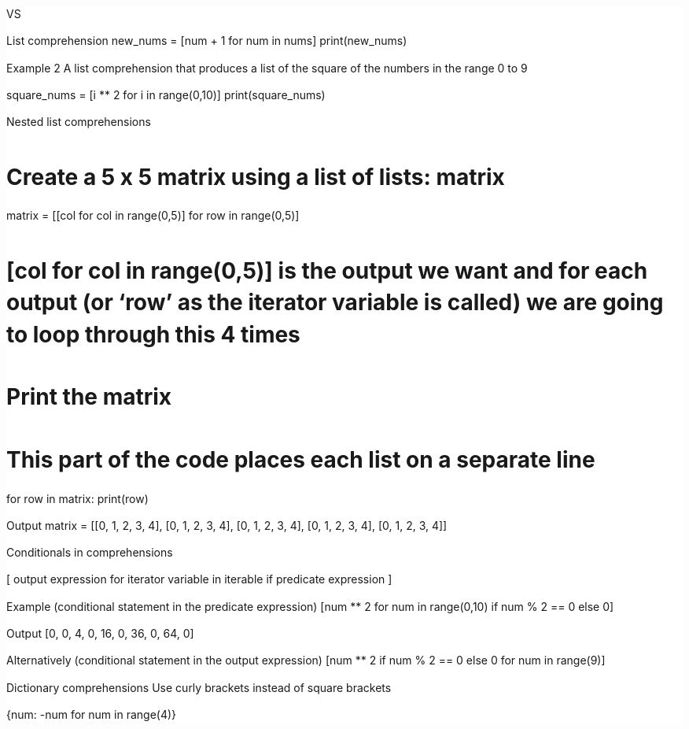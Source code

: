 VS

List comprehension
new_nums = [num + 1 for num in nums]
print(new_nums)


Example 2
A list comprehension that produces a list of the square of the numbers in the range 0 to 9

square_nums = [i ** 2 for i in range(0,10)]
print(square_nums)

Nested list comprehensions

# Create a 5 x 5 matrix using a list of lists: matrix
matrix = [[col for col in range(0,5)] for row in range(0,5)]
# [col for col in range(0,5)] is the output we want and for each output (or ‘row’ as the iterator variable is called) we are going to loop through this 4 times


# Print the matrix
# This part of the code places each list on a separate line
for row in matrix:
    print(row)

Output
matrix = [[0, 1, 2, 3, 4],
          [0, 1, 2, 3, 4],
          [0, 1, 2, 3, 4],
          [0, 1, 2, 3, 4],
          [0, 1, 2, 3, 4]]


Conditionals in comprehensions

[ output expression for iterator variable in iterable if predicate expression ]

Example (conditional statement in the predicate expression)
[num ** 2 for num in range(0,10) if num % 2 == 0 else 0]

Output
[0, 0, 4, 0, 16, 0, 36, 0, 64, 0]

Alternatively (conditional statement in the output expression)
[num ** 2 if num % 2 == 0 else 0 for num in range(9)]


Dictionary comprehensions
Use curly brackets instead of square brackets

{num: -num for num in range(4)}
